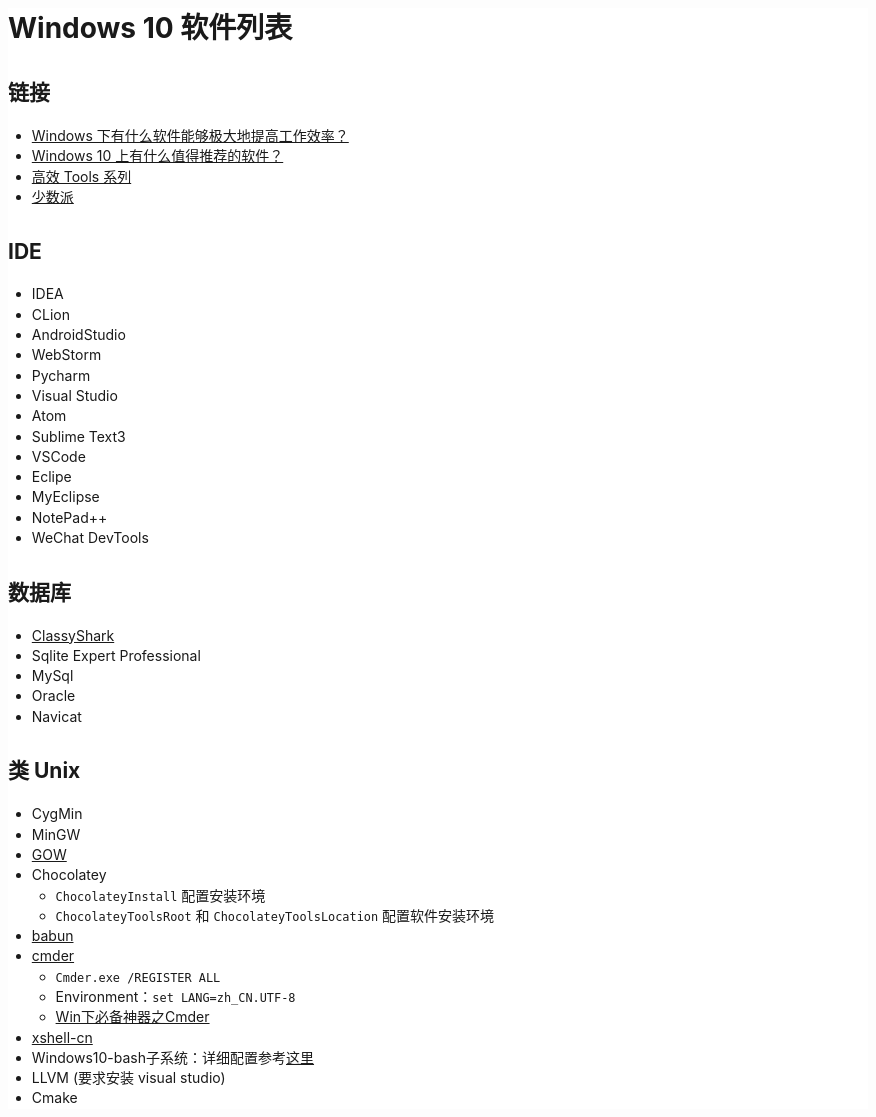 # Windows 10 软件列表

## 链接

- [Windows 下有什么软件能够极大地提高工作效率？](https://www.zhihu.com/question/22919326)
- [Windows 10 上有什么值得推荐的软件？](https://www.zhihu.com/question/36847530)
- [高效 Tools 系列](https://jeffjade.com/tags/Toss/)
- [少数派](https://sspai.com/topics)

## IDE

- IDEA
- CLion
- AndroidStudio
- WebStorm
- Pycharm
- Visual Studio
- Atom
- Sublime Text3
- VSCode
- Eclipe
- MyEclipse
- NotePad++
- WeChat DevTools

## 数据库

- [ClassyShark](https://github.com/google/android-classyshark/releases)
- Sqlite Expert Professional
- MySql
- Oracle
- Navicat

## 类 Unix

- CygMin
- MinGW
- [GOW](https://github.com/bmatzelle/gow)
- Chocolatey
  - `ChocolateyInstall` 配置安装环境
  - `ChocolateyToolsRoot` 和 `ChocolateyToolsLocation`  配置软件安装环境
- [babun](http://babun.github.io/)
- [cmder](http://cmder.net/)
  - `Cmder.exe /REGISTER ALL`
  - Environment：`set LANG=zh_CN.UTF-8`
  - [Win下必备神器之Cmder](https://jeffjade.com/2016/01/13/2016-01-13-windows-software-cmder/)
- [xshell-cn](http://www.xshellcn.com/xshell.html)
- Windows10-bash子系统：详细配置参考[这里](http://www.jianshu.com/p/bc38ed12da1d)
- LLVM (要求安装 visual studio)
- Cmake
